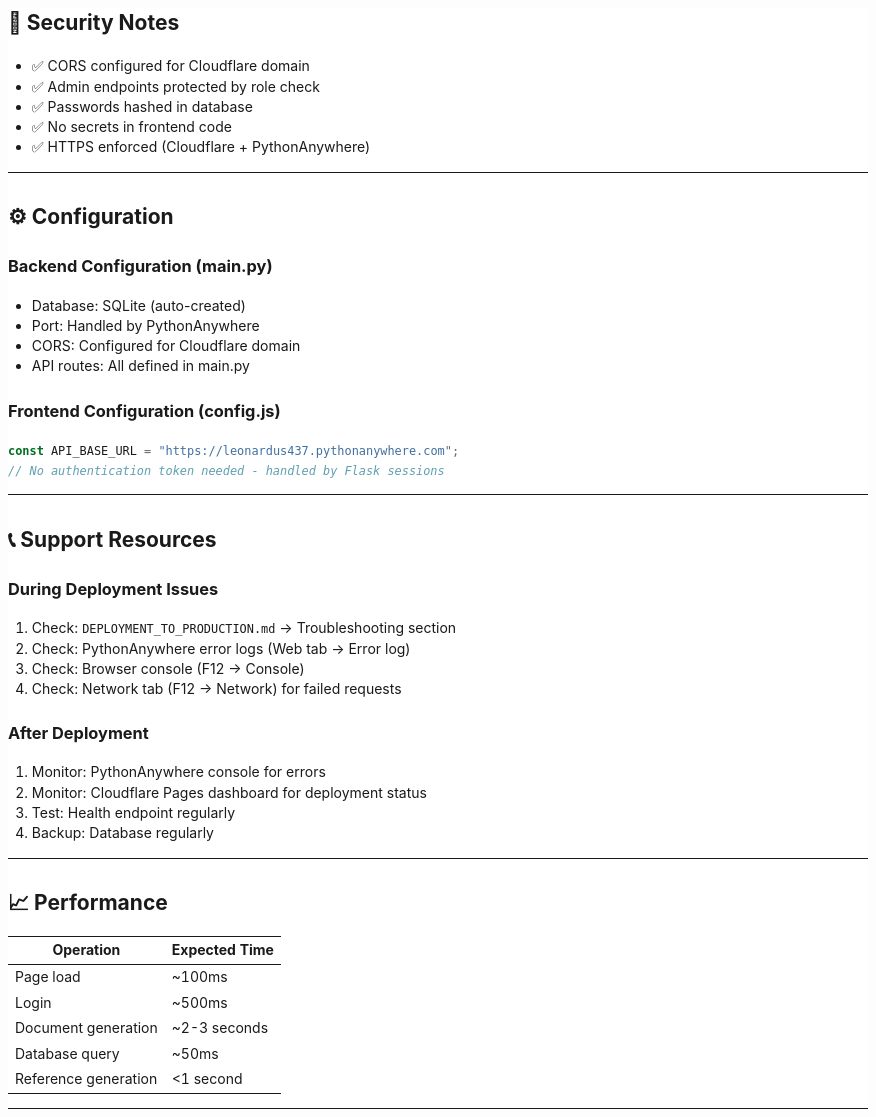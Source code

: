 
## 🔐 Security Notes

- ✅ CORS configured for Cloudflare domain
- ✅ Admin endpoints protected by role check
- ✅ Passwords hashed in database
- ✅ No secrets in frontend code
- ✅ HTTPS enforced (Cloudflare + PythonAnywhere)

---

## ⚙️ Configuration

### Backend Configuration (main.py)
- Database: SQLite (auto-created)
- Port: Handled by PythonAnywhere
- CORS: Configured for Cloudflare domain
- API routes: All defined in main.py

### Frontend Configuration (config.js)
```javascript
const API_BASE_URL = "https://leonardus437.pythonanywhere.com";
// No authentication token needed - handled by Flask sessions
```

---

## 📞 Support Resources

### During Deployment Issues
1. Check: `DEPLOYMENT_TO_PRODUCTION.md` → Troubleshooting section
2. Check: PythonAnywhere error logs (Web tab → Error log)
3. Check: Browser console (F12 → Console)
4. Check: Network tab (F12 → Network) for failed requests

### After Deployment
1. Monitor: PythonAnywhere console for errors
2. Monitor: Cloudflare Pages dashboard for deployment status
3. Test: Health endpoint regularly
4. Backup: Database regularly

---

## 📈 Performance

| Operation | Expected Time |
|-----------|---------------|
| Page load | ~100ms |
| Login | ~500ms |
| Document generation | ~2-3 seconds |
| Database query | ~50ms |
| Reference generation | <1 second |

---